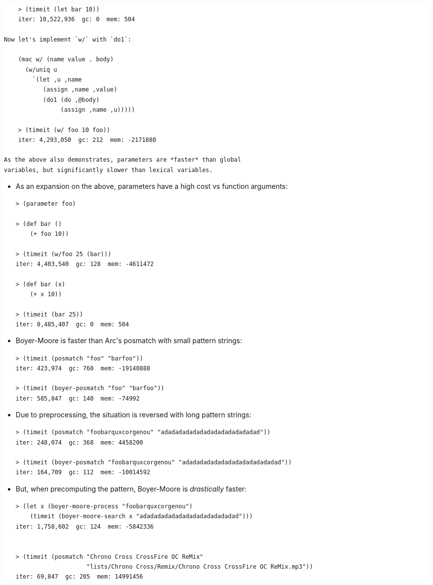         > (timeit (let bar 10))
        iter: 10,522,936  gc: 0  mem: 504

    Now let's implement `w/` with `do1`:

        (mac w/ (name value . body)
          (w/uniq u
            `(let ,u ,name
               (assign ,name ,value)
               (do1 (do ,@body)
                    (assign ,name ,u)))))

        > (timeit (w/ foo 10 foo))
        iter: 4,293,050  gc: 212  mem: -2171880

    As the above also demonstrates, parameters are *faster* than global
    variables, but significantly slower than lexical variables.

  * As an expansion on the above, parameters have a high cost vs function
    arguments:

        > (parameter foo)

        > (def bar ()
            (+ foo 10))

        > (timeit (w/foo 25 (bar)))
        iter: 4,403,540  gc: 128  mem: -4611472

        > (def bar (x)
            (+ x 10))

        > (timeit (bar 25))
        iter: 8,485,407  gc: 0  mem: 504

  * Boyer-Moore is faster than Arc's posmatch with small pattern strings:

        > (timeit (posmatch "foo" "barfoo"))
        iter: 423,974  gc: 760  mem: -19140888

        > (timeit (boyer-posmatch "foo" "barfoo"))
        iter: 585,847  gc: 140  mem: -74992

  * Due to preprocessing, the situation is reversed with long pattern strings:

        > (timeit (posmatch "foobarquxcorgenou" "adadadadadadadadadadadadadad"))
        iter: 248,074  gc: 368  mem: 4458200

        > (timeit (boyer-posmatch "foobarquxcorgenou" "adadadadadadadadadadadadadad"))
        iter: 164,709  gc: 112  mem: -10014592

  * But, when precomputing the pattern, Boyer-Moore is *drastically* faster:

        > (let x (boyer-moore-process "foobarquxcorgenou")
            (timeit (boyer-moore-search x "adadadadadadadadadadadadadad")))
        iter: 1,758,602  gc: 124  mem: -5842336


        > (timeit (posmatch "Chrono Cross CrossFire OC ReMix"
                            "lists/Chrono Cross/Remix/Chrono Cross CrossFire OC ReMix.mp3"))
        iter: 69,847  gc: 205  mem: 14991456

